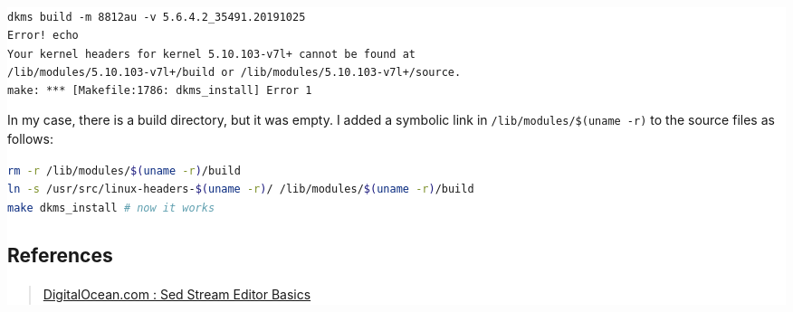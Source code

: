   ```
dkms build -m 8812au -v 5.6.4.2_35491.20191025
Error! echo
Your kernel headers for kernel 5.10.103-v7l+ cannot be found at
/lib/modules/5.10.103-v7l+/build or /lib/modules/5.10.103-v7l+/source.
make: *** [Makefile:1786: dkms_install] Error 1
```
In my case, there is a build directory, but it was empty.
I added a symbolic link in `/lib/modules/$(uname -r)` to the source files as follows:
```bash
rm -r /lib/modules/$(uname -r)/build
ln -s /usr/src/linux-headers-$(uname -r)/ /lib/modules/$(uname -r)/build
make dkms_install # now it works
```
## References
>[DigitalOcean.com : Sed Stream Editor Basics](https://www.digitalocean.com/community/tutorials/the-basics-of-using-the-sed-stream-editor-to-manipulate-text-in-linux)
